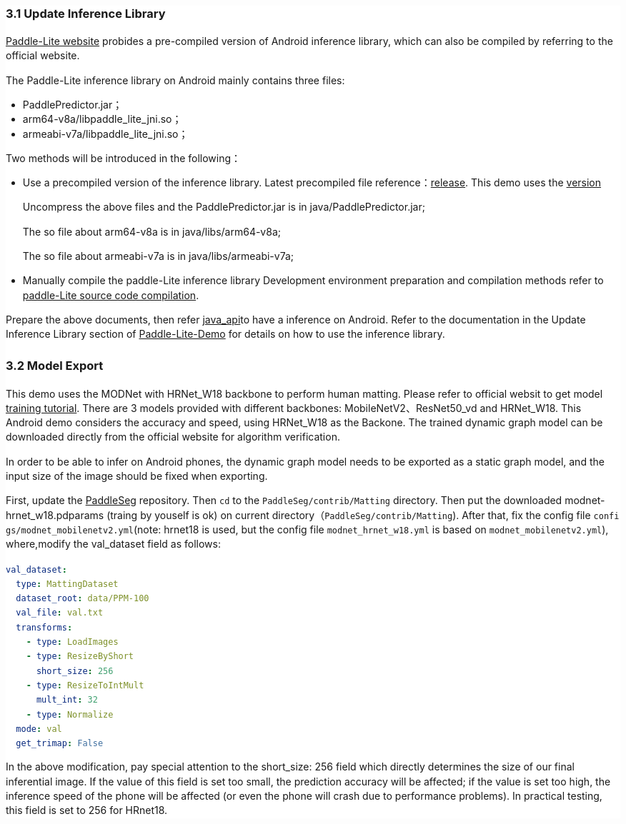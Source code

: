 ### 3.1 Update Inference Library
[Paddle-Lite website](https://paddlelite.paddlepaddle.org.cn/) probides a pre-compiled version of Android inference library, which can also be compiled by referring to the official website.

The Paddle-Lite inference library on Android mainly contains three files:

* PaddlePredictor.jar；
* arm64-v8a/libpaddle_lite_jni.so；
* armeabi-v7a/libpaddle_lite_jni.so；

Two methods will be introduced in the following：

* Use a precompiled version of the inference library. Latest precompiled file reference：[release](https://github.com/PaddlePaddle/Paddle-Lite/releases/). This demo uses the [version](https://paddlelite-demo.bj.bcebos.com/libs/android/paddle_lite_libs_v2_8_0.tar.gz)

    Uncompress the above files and the PaddlePredictor.jar is in java/PaddlePredictor.jar;

    The so file about arm64-v8a is in java/libs/arm64-v8a;

    The so file about armeabi-v7a is in java/libs/armeabi-v7a;

* Manually compile the paddle-Lite inference library
Development environment preparation and compilation methods refer to [paddle-Lite source code compilation](https://paddle-lite.readthedocs.io/zh/release-v2.8/source_compile/compile_env.html).

Prepare the above documents, then refer [java_api](https://paddle-lite.readthedocs.io/zh/release-v2.8/api_reference/java_api_doc.html)to have a inference on Android. Refer to the documentation in the Update Inference Library section of [Paddle-Lite-Demo](https://github.com/PaddlePaddle/Paddle-Lite-Demo) for details on how to use the inference library.

### 3.2 Model Export
This demo uses the MODNet with HRNet_W18 backbone to perform human matting. Please refer to official websit to get model [training tutorial](https://github.com/PaddlePaddle/PaddleSeg/tree/develop/contrib/Matting). There are 3 models provided with different backbones: MobileNetV2、ResNet50_vd and HRNet_W18. This Android demo considers the accuracy and speed, using HRNet_W18 as the Backone. The trained dynamic graph model can be downloaded directly from the official website for algorithm verification.

In order to be able to infer on Android phones, the dynamic graph model needs to be exported as a static graph model, and the input size of the image should be fixed when exporting.

First, update the [PaddleSeg](https://github.com/paddlepaddle/paddleseg/tree/develop) repository. Then `cd` to the `PaddleSeg/contrib/Matting` directory. Then put the downloaded modnet-hrnet_w18.pdparams (traing by youself is ok) on current directory（`PaddleSeg/contrib/Matting`). After that, fix the config file `configs/modnet_mobilenetv2.yml`(note: hrnet18 is used, but the config file `modnet_hrnet_w18.yml` is based on `modnet_mobilenetv2.yml`), where,modify the val_dataset field as follows:

``` yml
val_dataset:
  type: MattingDataset
  dataset_root: data/PPM-100
  val_file: val.txt
  transforms:
    - type: LoadImages
    - type: ResizeByShort
      short_size: 256
    - type: ResizeToIntMult
      mult_int: 32
    - type: Normalize
  mode: val
  get_trimap: False
```
In the above modification, pay special attention to the short_size: 256 field which directly determines the size of our final inferential image. If the value of this field is set too small, the prediction accuracy will be affected; if the value is set too high, the inference speed of the phone will be affected (or even the phone will crash due to performance problems). In practical testing, this field is set to 256 for HRnet18.
